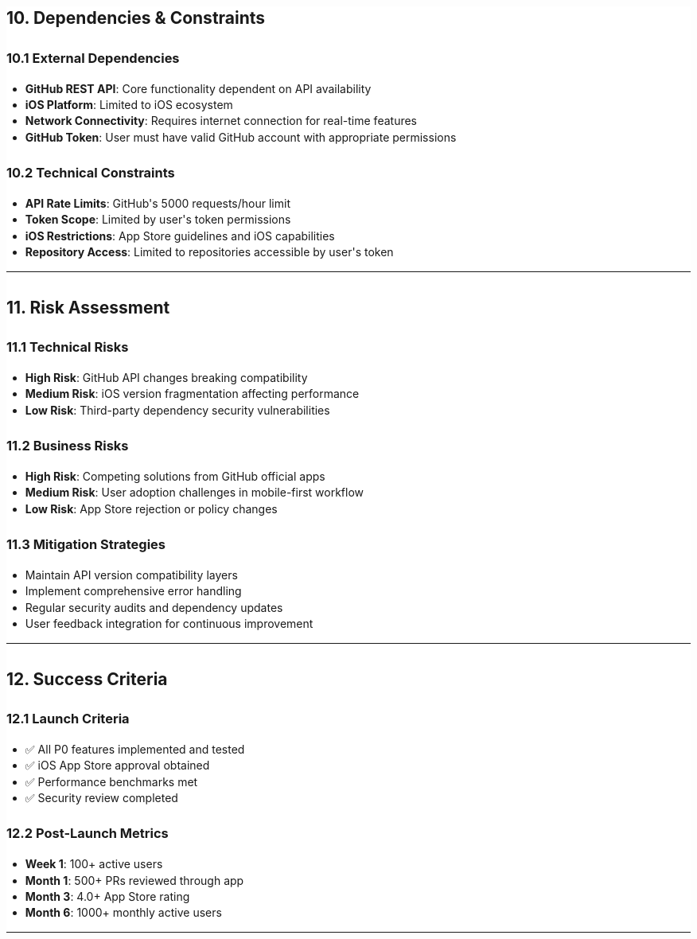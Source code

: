 
## **10. Dependencies & Constraints**

### **10.1 External Dependencies**
- **GitHub REST API**: Core functionality dependent on API availability
- **iOS Platform**: Limited to iOS ecosystem
- **Network Connectivity**: Requires internet connection for real-time features
- **GitHub Token**: User must have valid GitHub account with appropriate permissions

### **10.2 Technical Constraints**
- **API Rate Limits**: GitHub's 5000 requests/hour limit
- **Token Scope**: Limited by user's token permissions
- **iOS Restrictions**: App Store guidelines and iOS capabilities
- **Repository Access**: Limited to repositories accessible by user's token

---

## **11. Risk Assessment**

### **11.1 Technical Risks**
- **High Risk**: GitHub API changes breaking compatibility
- **Medium Risk**: iOS version fragmentation affecting performance
- **Low Risk**: Third-party dependency security vulnerabilities

### **11.2 Business Risks**
- **High Risk**: Competing solutions from GitHub official apps
- **Medium Risk**: User adoption challenges in mobile-first workflow
- **Low Risk**: App Store rejection or policy changes

### **11.3 Mitigation Strategies**
- Maintain API version compatibility layers
- Implement comprehensive error handling
- Regular security audits and dependency updates
- User feedback integration for continuous improvement

---

## **12. Success Criteria**

### **12.1 Launch Criteria**
- ✅ All P0 features implemented and tested
- ✅ iOS App Store approval obtained
- ✅ Performance benchmarks met
- ✅ Security review completed

### **12.2 Post-Launch Metrics**
- **Week 1**: 100+ active users
- **Month 1**: 500+ PRs reviewed through app
- **Month 3**: 4.0+ App Store rating
- **Month 6**: 1000+ monthly active users

---